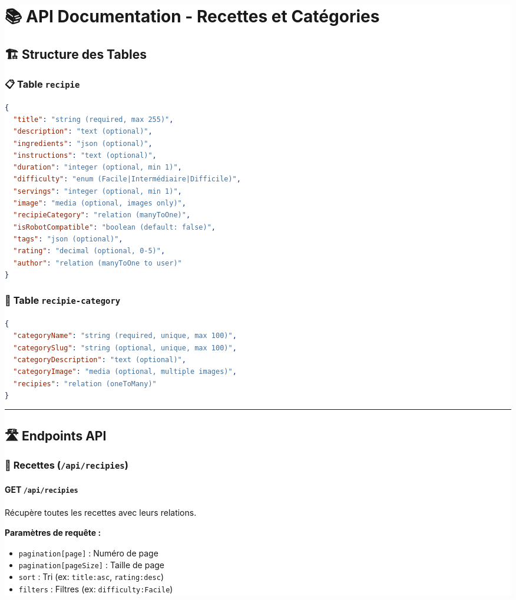 # 📚 API Documentation - Recettes et Catégories

## 🏗️ **Structure des Tables**

### 📋 **Table `recipie`**
```json
{
  "title": "string (required, max 255)",
  "description": "text (optional)",
  "ingredients": "json (optional)",
  "instructions": "text (optional)",
  "duration": "integer (optional, min 1)",
  "difficulty": "enum (Facile|Intermédiaire|Difficile)",
  "servings": "integer (optional, min 1)",
  "image": "media (optional, images only)",
  "recipieCategory": "relation (manyToOne)",
  "isRobotCompatible": "boolean (default: false)",
  "tags": "json (optional)",
  "rating": "decimal (optional, 0-5)",
  "author": "relation (manyToOne to user)"
}
```

### 📂 **Table `recipie-category`**
```json
{
  "categoryName": "string (required, unique, max 100)",
  "categorySlug": "string (optional, unique, max 100)",
  "categoryDescription": "text (optional)",
  "categoryImage": "media (optional, multiple images)",
  "recipies": "relation (oneToMany)"
}
```

---

## 🛣️ **Endpoints API**

### 🍳 **Recettes (`/api/recipies`)**

#### **GET** `/api/recipies`
Récupère toutes les recettes avec leurs relations.

**Paramètres de requête :**
- `pagination[page]` : Numéro de page
- `pagination[pageSize]` : Taille de page
- `sort` : Tri (ex: `title:asc`, `rating:desc`)
- `filters` : Filtres (ex: `difficulty:Facile`)
